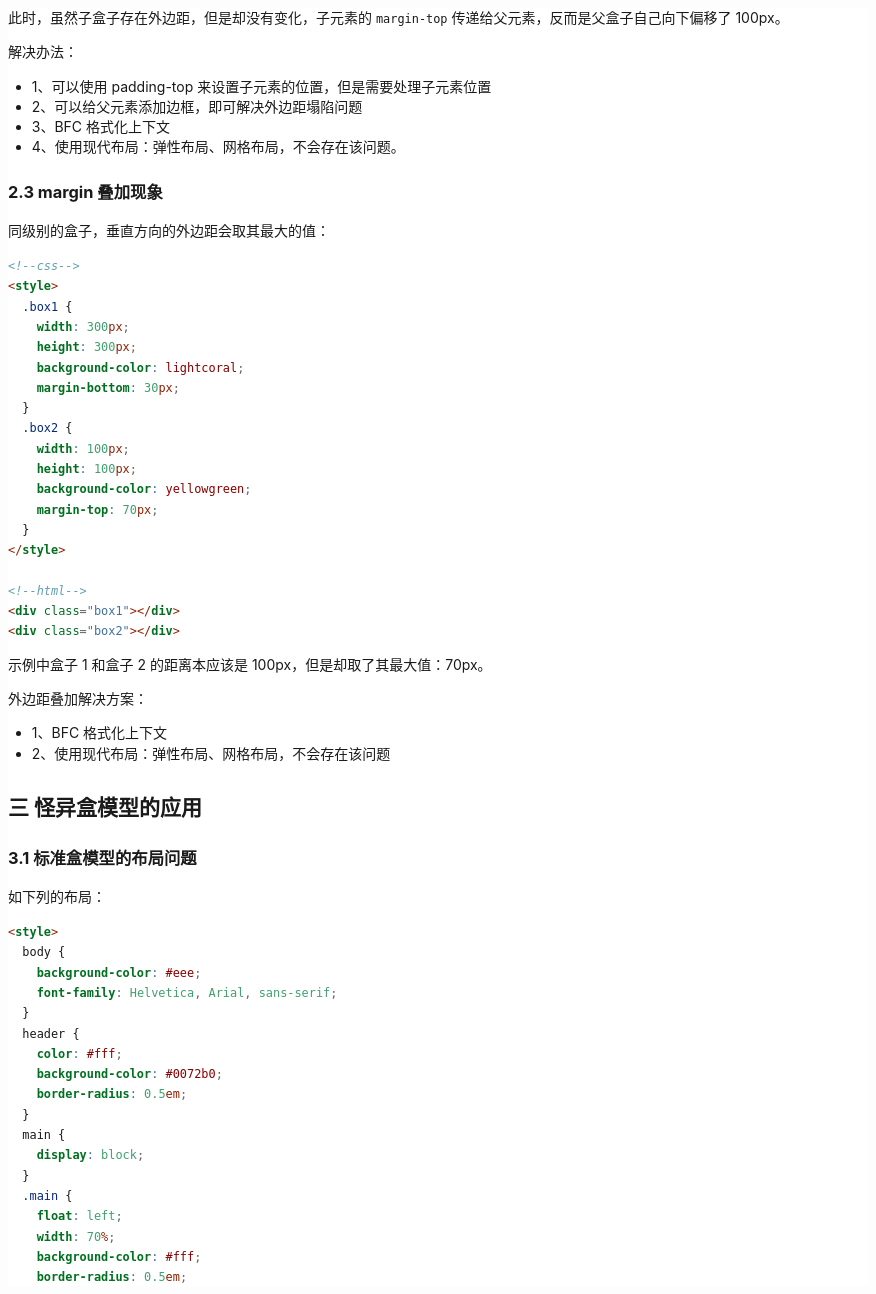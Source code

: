 此时，虽然子盒子存在外边距，但是却没有变化，子元素的 `margin-top` 传递给父元素，反而是父盒子自己向下偏移了 100px。

解决办法：

- 1、可以使用 padding-top 来设置子元素的位置，但是需要处理子元素位置
- 2、可以给父元素添加边框，即可解决外边距塌陷问题
- 3、BFC 格式化上下文
- 4、使用现代布局：弹性布局、网格布局，不会存在该问题。

### 2.3 margin 叠加现象

同级别的盒子，垂直方向的外边距会取其最大的值：

```html
<!--css-->
<style>
  .box1 {
    width: 300px;
    height: 300px;
    background-color: lightcoral;
    margin-bottom: 30px;
  }
  .box2 {
    width: 100px;
    height: 100px;
    background-color: yellowgreen;
    margin-top: 70px;
  }
</style>

<!--html-->
<div class="box1"></div>
<div class="box2"></div>
```

示例中盒子 1 和盒子 2 的距离本应该是 100px，但是却取了其最大值：70px。

外边距叠加解决方案：

- 1、BFC 格式化上下文
- 2、使用现代布局：弹性布局、网格布局，不会存在该问题

## 三 怪异盒模型的应用

### 3.1 标准盒模型的布局问题

如下列的布局：

```html
<style>
  body {
    background-color: #eee;
    font-family: Helvetica, Arial, sans-serif;
  }
  header {
    color: #fff;
    background-color: #0072b0;
    border-radius: 0.5em;
  }
  main {
    display: block;
  }
  .main {
    float: left;
    width: 70%;
    background-color: #fff;
    border-radius: 0.5em;
```